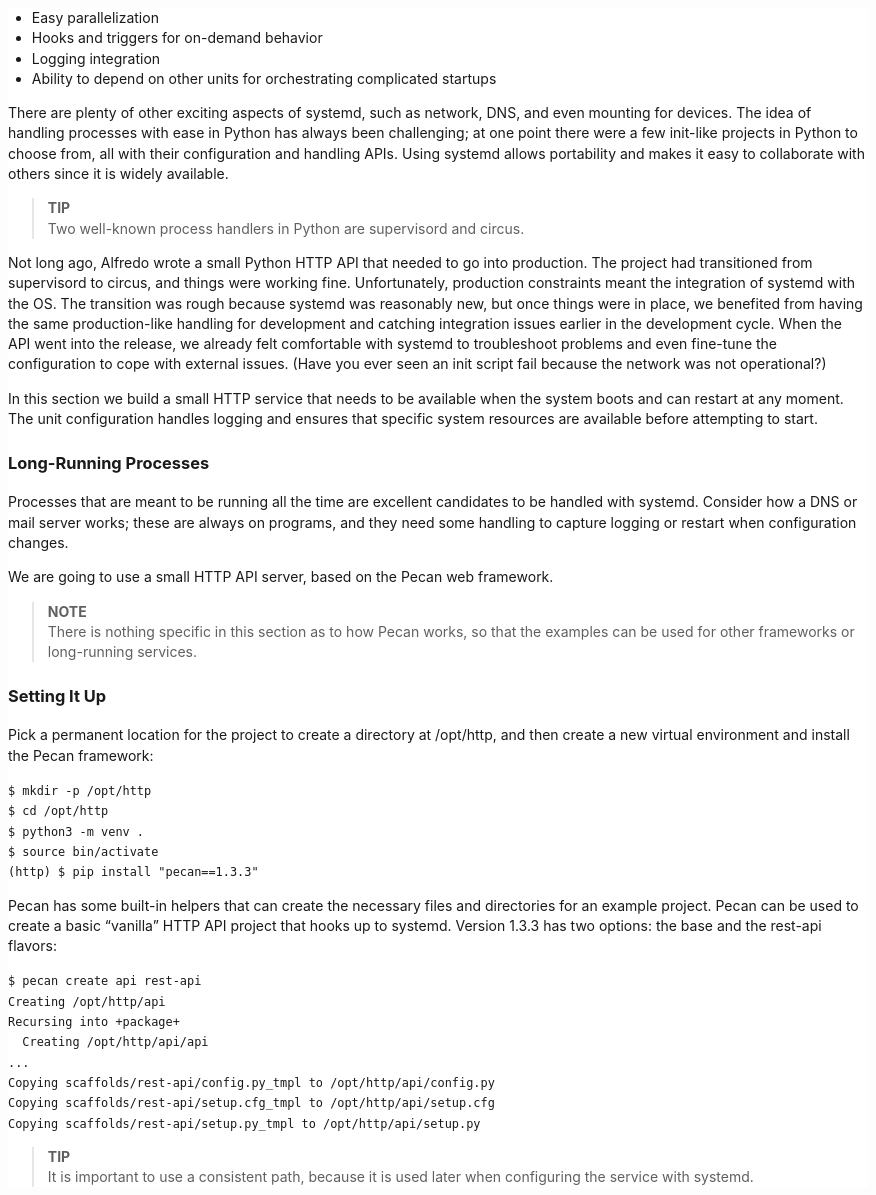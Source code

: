 * Easy parallelization  
* Hooks and triggers for on-demand behavior  
* Logging integration  
* Ability to depend on other units for orchestrating complicated startups  

There are plenty of other exciting aspects of systemd, such as network, DNS, and even mounting for devices. The idea of handling processes with ease in Python has always been challenging; at one point there were a few init-like projects in Python to choose from, all with their configuration and handling APIs. Using systemd allows portability and makes it easy to collaborate with others since it is widely available.

> **TIP**  
> Two well-known process handlers in Python are supervisord and circus.

Not long ago, Alfredo wrote a small Python HTTP API that needed to go into production. The project had transitioned from supervisord to circus, and things were working fine. Unfortunately, production constraints meant the integration of systemd with the OS. The transition was rough because systemd was reasonably new, but once things were in place, we benefited from having the same production-like handling for development and catching integration issues earlier in the development cycle. When the API went into the release, we already felt comfortable with systemd to troubleshoot problems and even fine-tune the configuration to cope with external issues. (Have you ever seen an init script fail because the network was not operational?)

In this section we build a small HTTP service that needs to be available when the system boots and can restart at any moment. The unit configuration handles logging and ensures that specific system resources are available before attempting to start.

### Long-Running Processes  
Processes that are meant to be running all the time are excellent candidates to be handled with systemd. Consider how a DNS or mail server works; these are always on programs, and they need some handling to capture logging or restart when configuration changes.

We are going to use a small HTTP API server, based on the Pecan web framework.

> **NOTE**  
> There is nothing specific in this section as to how Pecan works, so that the examples can be used for other frameworks or long-running services.

### Setting It Up  
Pick a permanent location for the project to create a directory at /opt/http, and then create a new virtual environment and install the Pecan framework:
```
$ mkdir -p /opt/http
$ cd /opt/http
$ python3 -m venv .
$ source bin/activate
(http) $ pip install "pecan==1.3.3"
```
Pecan has some built-in helpers that can create the necessary files and directories for an example project. Pecan can be used to create a basic “vanilla” HTTP API project that hooks up to systemd. Version 1.3.3 has two options: the base and the rest-api flavors:
```
$ pecan create api rest-api
Creating /opt/http/api
Recursing into +package+
  Creating /opt/http/api/api
...
Copying scaffolds/rest-api/config.py_tmpl to /opt/http/api/config.py
Copying scaffolds/rest-api/setup.cfg_tmpl to /opt/http/api/setup.cfg
Copying scaffolds/rest-api/setup.py_tmpl to /opt/http/api/setup.py
```
> **TIP**  
> It is important to use a consistent path, because it is used later when configuring the service with systemd.

